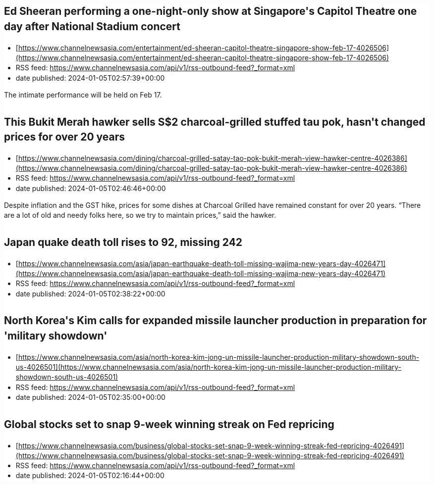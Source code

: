 

## Ed Sheeran performing a one-night-only show at Singapore's Capitol Theatre one day after National Stadium concert
 - [https://www.channelnewsasia.com/entertainment/ed-sheeran-capitol-theatre-singapore-show-feb-17-4026506](https://www.channelnewsasia.com/entertainment/ed-sheeran-capitol-theatre-singapore-show-feb-17-4026506)
 - RSS feed: https://www.channelnewsasia.com/api/v1/rss-outbound-feed?_format=xml
 - date published: 2024-01-05T02:57:39+00:00

The intimate performance will be held on Feb 17.

## This Bukit Merah hawker sells S$2 charcoal-grilled stuffed tau pok, hasn't changed prices for over 20 years
 - [https://www.channelnewsasia.com/dining/charcoal-grilled-satay-tao-pok-bukit-merah-view-hawker-centre-4026386](https://www.channelnewsasia.com/dining/charcoal-grilled-satay-tao-pok-bukit-merah-view-hawker-centre-4026386)
 - RSS feed: https://www.channelnewsasia.com/api/v1/rss-outbound-feed?_format=xml
 - date published: 2024-01-05T02:46:46+00:00

Despite inflation and the GST hike, prices for some dishes at Charcoal Grilled have remained constant for over 20 years. “There are a lot of old and needy folks here, so we try to maintain prices,” said the hawker.

## Japan quake death toll rises to 92, missing 242
 - [https://www.channelnewsasia.com/asia/japan-earthquake-death-toll-missing-wajima-new-years-day-4026471](https://www.channelnewsasia.com/asia/japan-earthquake-death-toll-missing-wajima-new-years-day-4026471)
 - RSS feed: https://www.channelnewsasia.com/api/v1/rss-outbound-feed?_format=xml
 - date published: 2024-01-05T02:38:22+00:00



## North Korea's Kim calls for expanded missile launcher production in preparation for 'military showdown'
 - [https://www.channelnewsasia.com/asia/north-korea-kim-jong-un-missile-launcher-production-military-showdown-south-us-4026501](https://www.channelnewsasia.com/asia/north-korea-kim-jong-un-missile-launcher-production-military-showdown-south-us-4026501)
 - RSS feed: https://www.channelnewsasia.com/api/v1/rss-outbound-feed?_format=xml
 - date published: 2024-01-05T02:35:00+00:00



## Global stocks set to snap 9-week winning streak on Fed repricing
 - [https://www.channelnewsasia.com/business/global-stocks-set-snap-9-week-winning-streak-fed-repricing-4026491](https://www.channelnewsasia.com/business/global-stocks-set-snap-9-week-winning-streak-fed-repricing-4026491)
 - RSS feed: https://www.channelnewsasia.com/api/v1/rss-outbound-feed?_format=xml
 - date published: 2024-01-05T02:16:44+00:00
